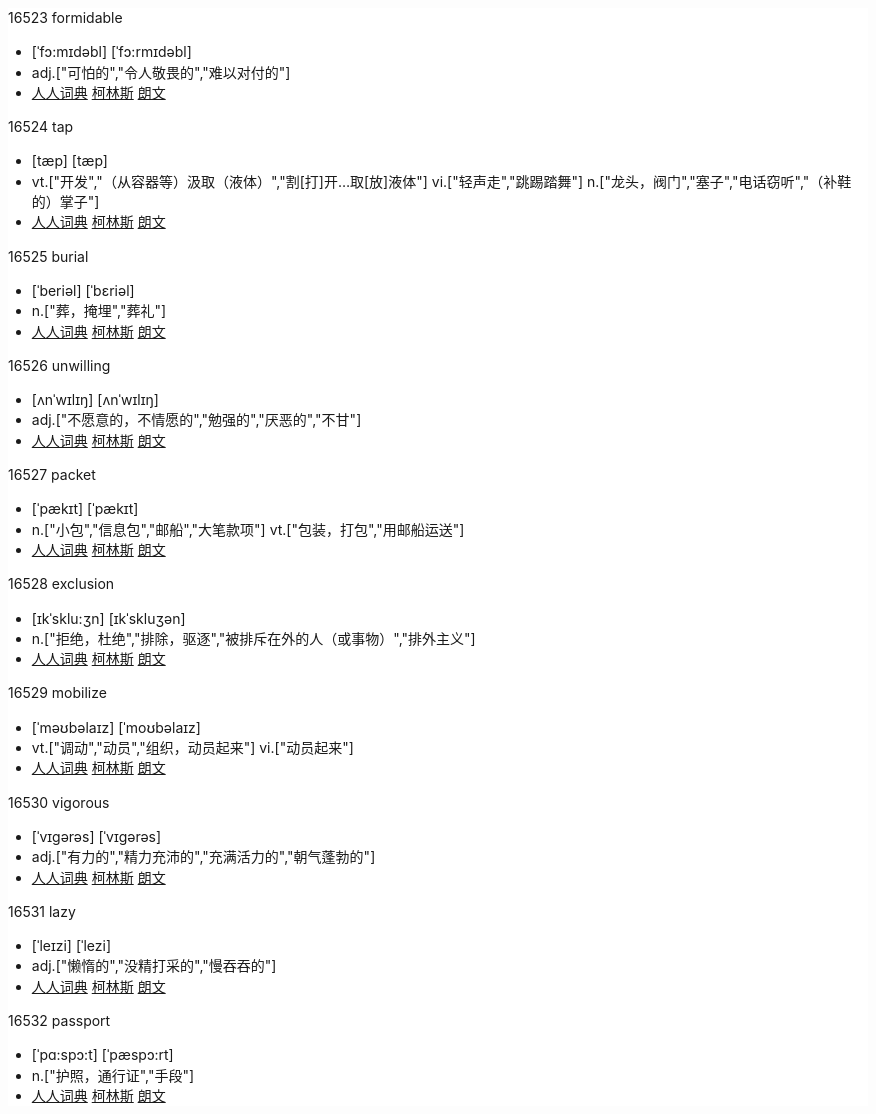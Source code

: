 16523 formidable 
- [ˈfɔ:mɪdəbl]  [ˈfɔ:rmɪdəbl] 
- adj.["可怕的","令人敬畏的","难以对付的"]   
- [人人词典](https://www.91dict.com/words?w=formidable) [柯林斯](https://www.collinsdictionary.com/zh/dictionary/english/formidable) [朗文](https://www.ldoceonline.com/dictionary/formidable) 

16524 tap 
- [tæp]  [tæp] 
- vt.["开发","（从容器等）汲取（液体）","割[打]开…取[放]液体"]  vi.["轻声走","跳踢踏舞"]  n.["龙头，阀门","塞子","电话窃听","（补鞋的）掌子"]   
- [人人词典](https://www.91dict.com/words?w=tap) [柯林斯](https://www.collinsdictionary.com/zh/dictionary/english/tap) [朗文](https://www.ldoceonline.com/dictionary/tap) 

16525 burial 
- [ˈberiəl]  [ˈbɛriəl] 
- n.["葬，掩埋","葬礼"]   
- [人人词典](https://www.91dict.com/words?w=burial) [柯林斯](https://www.collinsdictionary.com/zh/dictionary/english/burial) [朗文](https://www.ldoceonline.com/dictionary/burial) 

16526 unwilling 
- [ʌnˈwɪlɪŋ]  [ʌnˈwɪlɪŋ] 
- adj.["不愿意的，不情愿的","勉强的","厌恶的","不甘"]   
- [人人词典](https://www.91dict.com/words?w=unwilling) [柯林斯](https://www.collinsdictionary.com/zh/dictionary/english/unwilling) [朗文](https://www.ldoceonline.com/dictionary/unwilling) 

16527 packet 
- [ˈpækɪt]  [ˈpækɪt] 
- n.["小包","信息包","邮船","大笔款项"]  vt.["包装，打包","用邮船运送"]   
- [人人词典](https://www.91dict.com/words?w=packet) [柯林斯](https://www.collinsdictionary.com/zh/dictionary/english/packet) [朗文](https://www.ldoceonline.com/dictionary/packet) 

16528 exclusion 
- [ɪkˈsklu:ʒn]  [ɪkˈskluʒən] 
- n.["拒绝，杜绝","排除，驱逐","被排斥在外的人（或事物）","排外主义"]   
- [人人词典](https://www.91dict.com/words?w=exclusion) [柯林斯](https://www.collinsdictionary.com/zh/dictionary/english/exclusion) [朗文](https://www.ldoceonline.com/dictionary/exclusion) 

16529 mobilize 
- [ˈməʊbəlaɪz]  [ˈmoʊbəlaɪz] 
- vt.["调动","动员","组织，动员起来"]  vi.["动员起来"]   
- [人人词典](https://www.91dict.com/words?w=mobilize) [柯林斯](https://www.collinsdictionary.com/zh/dictionary/english/mobilize) [朗文](https://www.ldoceonline.com/dictionary/mobilize) 

16530 vigorous 
- [ˈvɪgərəs]  [ˈvɪɡərəs] 
- adj.["有力的","精力充沛的","充满活力的","朝气蓬勃的"]   
- [人人词典](https://www.91dict.com/words?w=vigorous) [柯林斯](https://www.collinsdictionary.com/zh/dictionary/english/vigorous) [朗文](https://www.ldoceonline.com/dictionary/vigorous) 

16531 lazy 
- [ˈleɪzi]  [ˈlezi] 
- adj.["懒惰的","没精打采的","慢吞吞的"]   
- [人人词典](https://www.91dict.com/words?w=lazy) [柯林斯](https://www.collinsdictionary.com/zh/dictionary/english/lazy) [朗文](https://www.ldoceonline.com/dictionary/lazy) 

16532 passport 
- [ˈpɑ:spɔ:t]  [ˈpæspɔ:rt] 
- n.["护照，通行证","手段"]   
- [人人词典](https://www.91dict.com/words?w=passport) [柯林斯](https://www.collinsdictionary.com/zh/dictionary/english/passport) [朗文](https://www.ldoceonline.com/dictionary/passport) 
